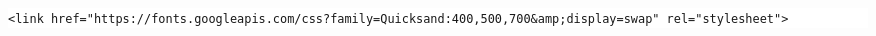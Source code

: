 
 <!doctype html>




<html class="no-js" lang="en-AU"> 


<meta http-equiv="content-type" content="text/html;charset=UTF-8" />
<head>
  <meta charset="UTF-8" />
  <title>
          DynamicElectric Power
      </title>

  <meta http-equiv="X-UA-Compatible" content="IE=edge">
  <meta name="viewport" content="width=device-width, initial-scale=1.0">

  

  <link rel="apple-touch-icon" sizes="57x57"         href="app/themes/tde/assets/img/favicon/apple-icon-57x57.png">
  <link rel="apple-touch-icon" sizes="60x60"         href="app/themes/tde/assets/img/favicon/apple-icon-60x60.png">
  <link rel="apple-touch-icon" sizes="72x72"         href="app/themes/tde/assets/img/favicon/apple-icon-72x72.png">
  <link rel="apple-touch-icon" sizes="76x76"         href="app/themes/tde/assets/img/favicon/apple-icon-76x76.png">
  <link rel="apple-touch-icon" sizes="114x114"       href="app/themes/tde/assets/img/favicon/apple-icon-114x114.png">
  <link rel="apple-touch-icon" sizes="120x120"       href="app/themes/tde/assets/img/favicon/apple-icon-120x120.png">
  <link rel="apple-touch-icon" sizes="144x144"       href="app/themes/tde/assets/img/favicon/apple-icon-144x144.png">
  <link rel="apple-touch-icon" sizes="152x152"       href="app/themes/tde/assets/img/favicon/apple-icon-152x152.png">
  <link rel="apple-touch-icon" sizes="180x180"       href="app/themes/tde/assets/img/favicon/apple-icon-180x180.png">

	
	
  <link rel="icon" type="image/jpeg" sizes="16x16"    href="img/img.jpeg">

  <link rel="manifest"                               href="app/themes/tde/assets/img/favicon/manifest.json">
  <meta name="msapplication-TileColor" content="#0071CE">
  <meta name="msapplication-TileImage" content="app/themes/tde/assets/img/favicon/ms-icon-144x144.png">
  
  <meta name="theme-color" content="#28A6DE">
  <meta name="format-detection" content="telephone=no">

  <link rel="pingback" href="wp/xmlrpc.php" />

    <link href="https://fonts.googleapis.com/css?family=Quicksand:400,500,700&amp;display=swap" rel="stylesheet">

  

